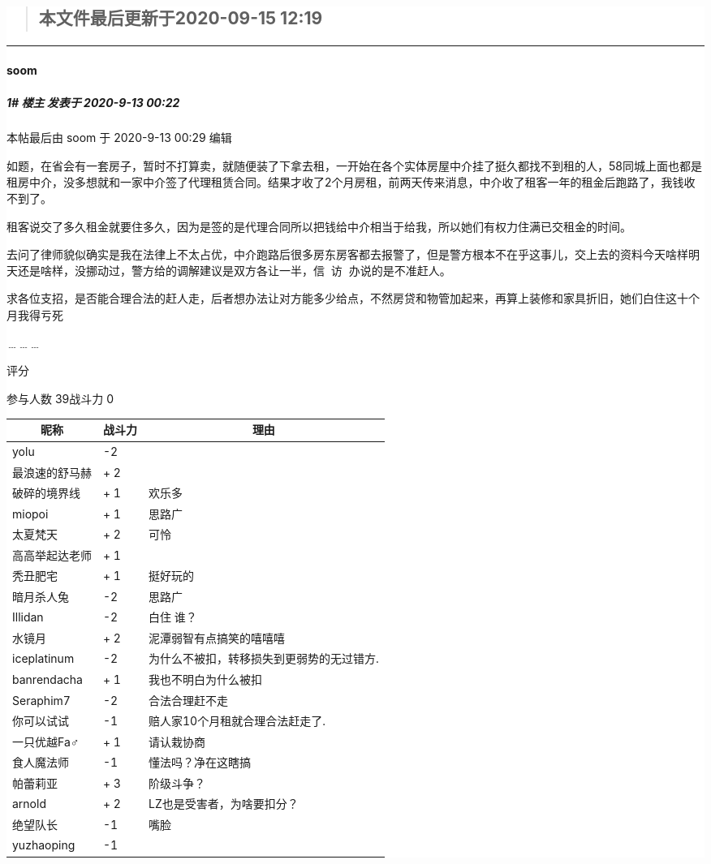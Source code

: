 > ## **本文件最后更新于2020-09-15 12:19** 


-----

####  soom  
##### 1#       楼主       发表于 2020-9-13 00:22


 本帖最后由 soom 于 2020-9-13 00:29 编辑 

如题，在省会有一套房子，暂时不打算卖，就随便装了下拿去租，一开始在各个实体房屋中介挂了挺久都找不到租的人，58同城上面也都是租房中介，没多想就和一家中介签了代理租赁合同。结果才收了2个月房租，前两天传来消息，中介收了租客一年的租金后跑路了，我钱收不到了。

租客说交了多久租金就要住多久，因为是签的是代理合同所以把钱给中介相当于给我，所以她们有权力住满已交租金的时间。

去问了律师貌似确实是我在法律上不太占优，中介跑路后很多房东房客都去报警了，但是警方根本不在乎这事儿，交上去的资料今天啥样明天还是啥样，没挪动过，警方给的调解建议是双方各让一半，信  访  办说的是不准赶人。

求各位支招，是否能合理合法的赶人走，后者想办法让对方能多少给点，不然房贷和物管加起来，再算上装修和家具折旧，她们白住这十个月我得亏死


﹍﹍﹍

评分


 参与人数 39战斗力 0

|昵称|战斗力|理由|
|----|---|---|
| yolu|-2||
| 最浪速的舒马赫| + 2||
| 破碎的境界线| + 1|欢乐多|
| miopoi| + 1|思路广|
| 太夏梵天| + 2|可怜|
| 高高举起达老师| + 1||
| 秃丑肥宅| + 1|挺好玩的|
| 暗月杀人兔|-2|思路广|
| Illidan|-2|白住 谁？|
| 水镜月| + 2|泥潭弱智有点搞笑的嘻嘻嘻|
| iceplatinum|-2|为什么不被扣，转移损失到更弱势的无过错方.|
| banrendacha| + 1|我也不明白为什么被扣|
| Seraphim7|-2|合法合理赶不走|
| 你可以试试|-1|赔人家10个月租就合理合法赶走了.|
| 一只优越Fa♂| + 1|请认栽协商|
| 食人魔法师|-1|懂法吗？净在这瞎搞|
| 帕蕾莉亚| + 3|阶级斗争？|
| arnold| + 2|LZ也是受害者，为啥要扣分？|
| 绝望队长|-1|嘴脸|
| yuzhaoping|-1||
